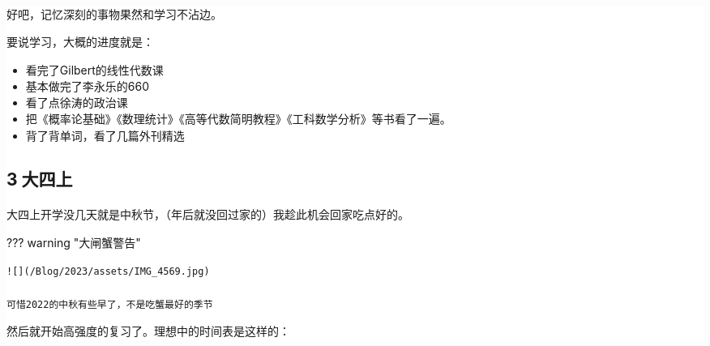 好吧，记忆深刻的事物果然和学习不沾边。

要说学习，大概的进度就是：

- 看完了Gilbert的线性代数课
- 基本做完了李永乐的660
- 看了点徐涛的政治课
- 把《概率论基础》《数理统计》《高等代数简明教程》《工科数学分析》等书看了一遍。
- 背了背单词，看了几篇外刊精选
## 3 大四上
大四上开学没几天就是中秋节，（年后就没回过家的）我趁此机会回家吃点好的。

??? warning "大闸蟹警告"

    ![](/Blog/2023/assets/IMG_4569.jpg)

    可惜2022的中秋有些早了，不是吃蟹最好的季节

然后就开始高强度的复习了。理想中的时间表是这样的：
